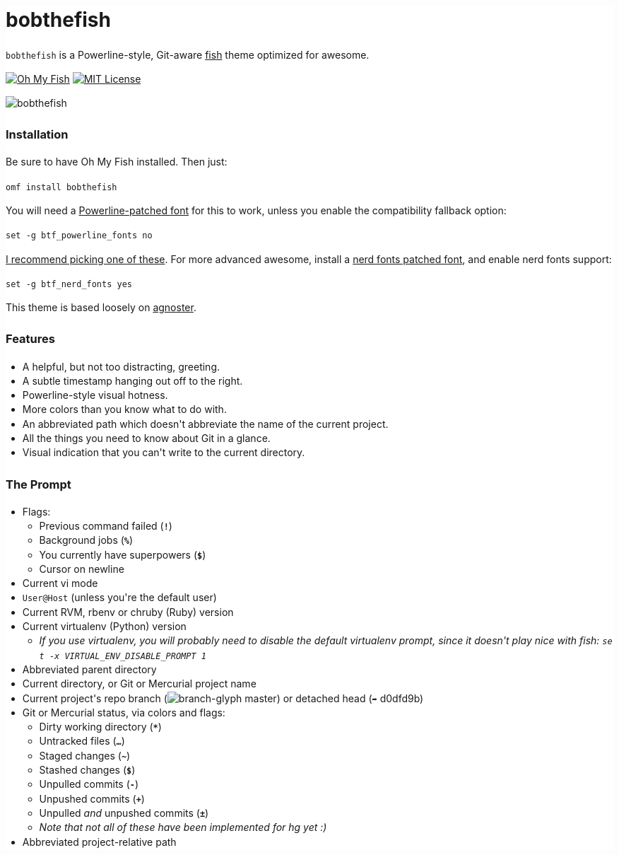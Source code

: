 # bobthefish

`bobthefish` is a Powerline-style, Git-aware [fish][fish] theme optimized for awesome.

[![Oh My Fish](https://img.shields.io/badge/Framework-Oh_My_Fish-blue.svg?style=flat)](https://github.com/oh-my-fish/oh-my-fish) [![MIT License](https://img.shields.io/github/license/oh-my-fish/theme-bobthefish.svg?style=flat)](/LICENSE.md)

![bobthefish][screencast]


### Installation

Be sure to have Oh My Fish installed. Then just:

    omf install bobthefish

You will need a [Powerline-patched font][patching] for this to work, unless you enable the compatibility fallback option:

    set -g btf_powerline_fonts no

[I recommend picking one of these][fonts]. For more advanced awesome, install a [nerd fonts patched font][nerd-fonts], and enable nerd fonts support:

    set -g btf_nerd_fonts yes

This theme is based loosely on [agnoster][agnoster].


### Features

 * A helpful, but not too distracting, greeting.
 * A subtle timestamp hanging out off to the right.
 * Powerline-style visual hotness.
 * More colors than you know what to do with.
 * An abbreviated path which doesn't abbreviate the name of the current project.
 * All the things you need to know about Git in a glance.
 * Visual indication that you can't write to the current directory.


### The Prompt

 * Flags:
     * Previous command failed (**`!`**)
     * Background jobs (**`%`**)
     * You currently have superpowers (**`$`**)
     * Cursor on newline
 * Current vi mode
 * `User@Host` (unless you're the default user)
 * Current RVM, rbenv or chruby (Ruby) version
 * Current virtualenv (Python) version
     * _If you use virtualenv, you will probably need to disable the default virtualenv prompt, since it doesn't play nice with fish: `set -x VIRTUAL_ENV_DISABLE_PROMPT 1`_
 * Abbreviated parent directory
 * Current directory, or Git or Mercurial project name
 * Current project's repo branch (<img width="16" alt="branch-glyph" src="https://cloud.githubusercontent.com/assets/53660/8768360/53ee9b58-2e32-11e5-9977-cee0063936fa.png"> master) or detached head (`➦` d0dfd9b)
 * Git or Mercurial status, via colors and flags:
     * Dirty working directory (**`*`**)
     * Untracked files (**`…`**)
     * Staged changes (**`~`**)
     * Stashed changes (**`$`**)
     * Unpulled commits (**`-`**)
     * Unpushed commits (**`+`**)
     * Unpulled _and_ unpushed commits (**`±`**)
     * _Note that not all of these have been implemented for hg yet :)_
 * Abbreviated project-relative path

[fish]:       https://github.com/fish-shell/fish-shell
[screencast]: https://cloud.githubusercontent.com/assets/53660/18028510/f16f6b2c-6c35-11e6-8eb9-9f23ea3cce2e.gif
[patching]:   https://powerline.readthedocs.org/en/master/installation.html#patched-fonts
[fonts]:      https://github.com/Lokaltog/powerline-fonts
[nerd-fonts]: https://github.com/ryanoasis/nerd-fonts
[agnoster]:   https://gist.github.com/agnoster/3712874
[dark]:            https://cloud.githubusercontent.com/assets/53660/16141569/ee2bbe4a-3411-11e6-85dc-3d9b0226e833.png "dark"
[light]:           https://cloud.githubusercontent.com/assets/53660/16141570/f106afc6-3411-11e6-877d-fc2a8f6d3175.png "light"
[solarized]:       https://cloud.githubusercontent.com/assets/53660/16141572/f7724032-3411-11e6-8771-b43769e7afec.png "solarized"
[solarized-light]: https://cloud.githubusercontent.com/assets/53660/16141575/fbed8036-3411-11e6-92e9-90da6d45f94b.png "solarized-light"
[base16]:          https://cloud.githubusercontent.com/assets/53660/16141577/0134763a-3412-11e6-9cca-6040d39c8fd4.png "base16"
[base16-light]:    https://cloud.githubusercontent.com/assets/53660/16141579/02f7245e-3412-11e6-97c6-5f3cecffb73c.png "base16-light"
[zenburn]:         https://cloud.githubusercontent.com/assets/53660/16141580/06229dd4-3412-11e6-84aa-a48de127b6da.png "zenburn"
[terminal-dark]:   https://cloud.githubusercontent.com/assets/53660/16141583/0b3e8eea-3412-11e6-8068-617c5371f6ea.png "terminal-dark"